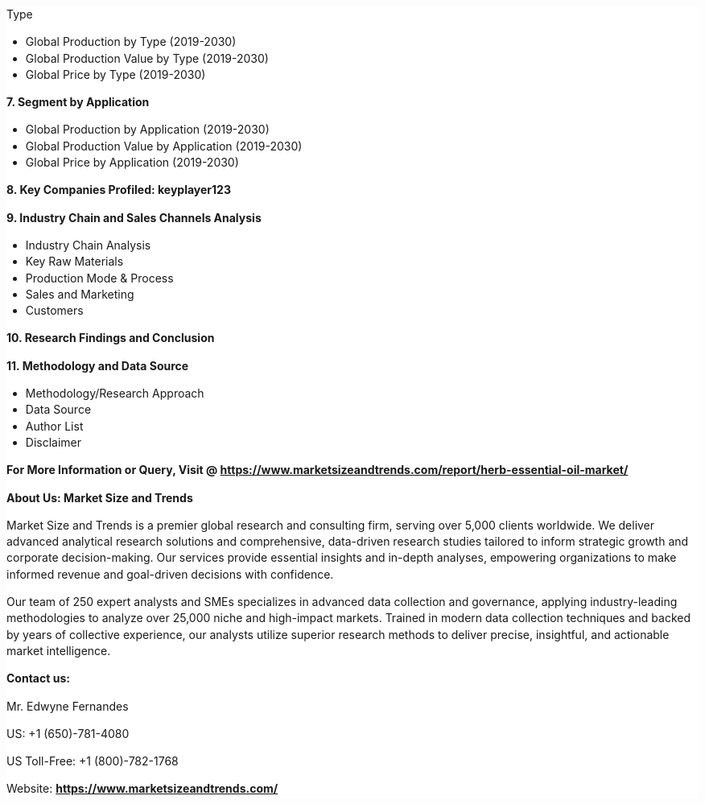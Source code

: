 Type</strong></p><ul><li>Global Production by Type (2019-2030)</li><li>Global Production Value by Type (2019-2030)</li><li>Global Price by Type (2019-2030)</li></ul><p><strong>7. Segment by Application</strong></p><ul><li>Global Production by Application (2019-2030)</li><li>Global Production Value by Application (2019-2030)</li><li>Global Price by Application (2019-2030)</li></ul><p><strong>8. Key Companies Profiled: keyplayer123</strong></p><p><strong>9. Industry Chain and Sales Channels Analysis</strong></p><ul><li>Industry Chain Analysis</li><li>Key Raw Materials</li><li>Production Mode &amp; Process</li><li>Sales and Marketing</li><li>Customers</li></ul><p><strong>10. Research Findings and Conclusion</strong></p><p><strong>11. Methodology and Data Source</strong></p><ul><li>Methodology/Research Approach</li><li>Data Source</li><li>Author List</li><li>Disclaimer</li></ul></p><p><strong>For More Information or Query, Visit @ <a href="https://www.marketsizeandtrends.com/report/herb-essential-oil-market/">https://www.marketsizeandtrends.com/report/herb-essential-oil-market/</a></strong></p><p><strong>About Us: Market Size and Trends</strong></p><p>Market Size and Trends is a premier global research and consulting firm, serving over 5,000 clients worldwide. We deliver advanced analytical research solutions and comprehensive, data-driven research studies tailored to inform strategic growth and corporate decision-making. Our services provide essential insights and in-depth analyses, empowering organizations to make informed revenue and goal-driven decisions with confidence.</p><p>Our team of 250 expert analysts and SMEs specializes in advanced data collection and governance, applying industry-leading methodologies to analyze over 25,000 niche and high-impact markets. Trained in modern data collection techniques and backed by years of collective experience, our analysts utilize superior research methods to deliver precise, insightful, and actionable market intelligence.</p><p><strong>Contact us:</strong></p><p>Mr. Edwyne Fernandes</p><p>US: +1 (650)-781-4080</p><p>US Toll-Free: +1 (800)-782-1768</p><p>Website: <strong><a href="https://www.marketsizeandtrends.com/">https://www.marketsizeandtrends.com/</a></strong></p>
